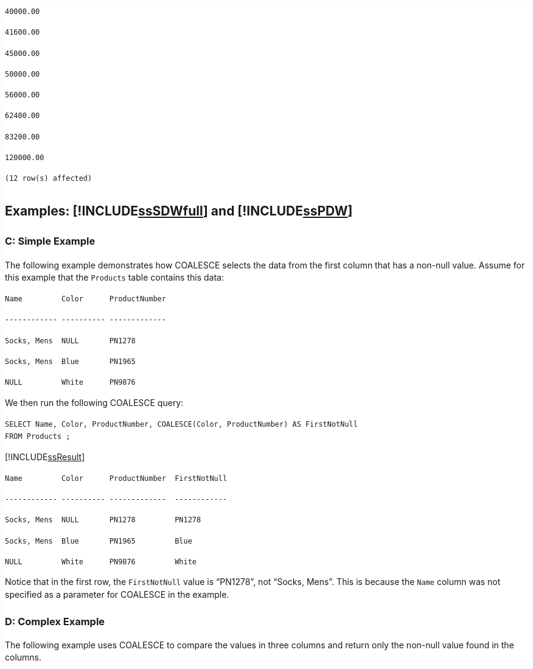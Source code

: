  `40000.00`  
  
 `41600.00`  
  
 `45000.00`  
  
 `50000.00`  
  
 `56000.00`  
  
 `62400.00`  
  
 `83200.00`  
  
 `120000.00`  
  
 `(12 row(s) affected)`  
  
## Examples: [!INCLUDE[ssSDWfull](../../relational-databases/reference/system-catalog-views/includes/sssdwfull-md.md)] and [!INCLUDE[ssPDW](../../database-engine/configure/windows/includes/sspdw-md.md)]  
  
### C: Simple Example  
 The following example demonstrates how COALESCE selects the data from the first column that has a non-null value. Assume for this example that the `Products` table contains this data:  
  
 `Name         Color      ProductNumber`  
  
 `------------ ---------- -------------`  
  
 `Socks, Mens  NULL       PN1278`  
  
 `Socks, Mens  Blue       PN1965`  
  
 `NULL         White      PN9876`  
  
 We then run the following COALESCE query:  
  
```  
SELECT Name, Color, ProductNumber, COALESCE(Color, ProductNumber) AS FirstNotNull   
FROM Products ;  
```  
  
 [!INCLUDE[ssResult](../../relational-databases/includes/ssresult-md.md)]  
  
 `Name         Color      ProductNumber  FirstNotNull`  
  
 `------------ ---------- -------------  ------------`  
  
 `Socks, Mens  NULL       PN1278         PN1278`  
  
 `Socks, Mens  Blue       PN1965         Blue`  
  
 `NULL         White      PN9876         White`  
  
 Notice that in the first row, the `FirstNotNull` value is “PN1278”, not “Socks, Mens”. This is because the `Name` column was not specified as a parameter for COALESCE in the example.  
  
### D: Complex Example  
 The following example uses COALESCE to compare the values in three columns  and return only the non-null value found in the columns.  
  
